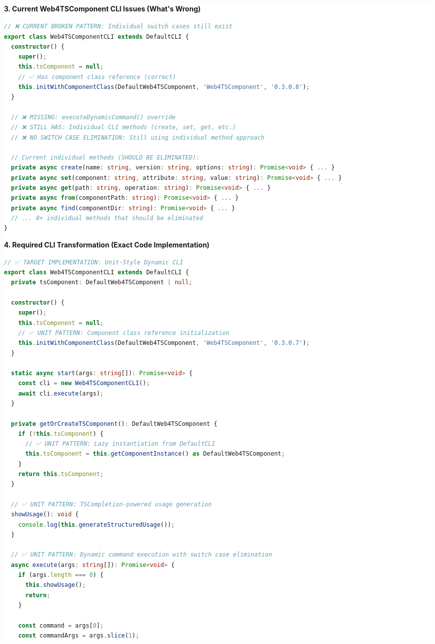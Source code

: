 **3. Current Web4TSComponent CLI Issues (What's Wrong)**
```typescript
// ❌ CURRENT BROKEN PATTERN: Individual switch cases still exist
export class Web4TSComponentCLI extends DefaultCLI {
  constructor() {
    super();
    this.tsComponent = null;
    // ✅ Has component class reference (correct)
    this.initWithComponentClass(DefaultWeb4TSComponent, 'Web4TSComponent', '0.3.0.8');
  }

  // ❌ MISSING: executeDynamicCommand() override
  // ❌ STILL HAS: Individual CLI methods (create, set, get, etc.)
  // ❌ NO SWITCH CASE ELIMINATION: Still using individual method approach

  // Current individual methods (SHOULD BE ELIMINATED):
  private async create(name: string, version: string, options: string): Promise<void> { ... }
  private async set(component: string, attribute: string, value: string): Promise<void> { ... }
  private async get(path: string, operation: string): Promise<void> { ... }
  private async from(componentPath: string): Promise<void> { ... }
  private async find(componentDir: string): Promise<void> { ... }
  // ... 8+ individual methods that should be eliminated
}
```

**4. Required CLI Transformation (Exact Code Implementation)**
```typescript
// ✅ TARGET IMPLEMENTATION: Unit-Style Dynamic CLI
export class Web4TSComponentCLI extends DefaultCLI {
  private tsComponent: DefaultWeb4TSComponent | null;

  constructor() {
    super();
    this.tsComponent = null;
    // ✅ UNIT PATTERN: Component class reference initialization
    this.initWithComponentClass(DefaultWeb4TSComponent, 'Web4TSComponent', '0.3.0.7');
  }

  static async start(args: string[]): Promise<void> {
    const cli = new Web4TSComponentCLI();
    await cli.execute(args);
  }

  private getOrCreateTSComponent(): DefaultWeb4TSComponent {
    if (!this.tsComponent) {
      // ✅ UNIT PATTERN: Lazy instantiation from DefaultCLI
      this.tsComponent = this.getComponentInstance() as DefaultWeb4TSComponent;
    }
    return this.tsComponent;
  }

  // ✅ UNIT PATTERN: TSCompletion-powered usage generation
  showUsage(): void {
    console.log(this.generateStructuredUsage());
  }

  // ✅ UNIT PATTERN: Dynamic command execution with switch case elimination
  async execute(args: string[]): Promise<void> {
    if (args.length === 0) {
      this.showUsage();
      return;
    }

    const command = args[0];
    const commandArgs = args.slice(1);
```